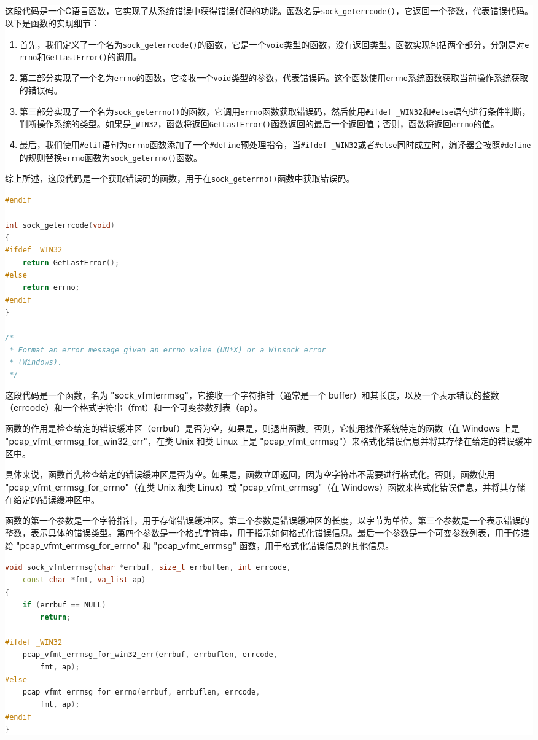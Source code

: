 这段代码是一个C语言函数，它实现了从系统错误中获得错误代码的功能。函数名是`sock_geterrcode()`，它返回一个整数，代表错误代码。以下是函数的实现细节：

1. 首先，我们定义了一个名为`sock_geterrcode()`的函数，它是一个`void`类型的函数，没有返回类型。函数实现包括两个部分，分别是对`errno`和`GetLastError()`的调用。

2. 第二部分实现了一个名为`errno`的函数，它接收一个`void`类型的参数，代表错误码。这个函数使用`errno`系统函数获取当前操作系统获取的错误码。

3. 第三部分实现了一个名为`sock_geterrno()`的函数，它调用`errno`函数获取错误码，然后使用`#ifdef _WIN32`和`#else`语句进行条件判断，判断操作系统的类型。如果是`_WIN32`，函数将返回`GetLastError()`函数返回的最后一个返回值；否则，函数将返回`errno`的值。

4. 最后，我们使用`#elif`语句为`errno`函数添加了一个`#define`预处理指令，当`#ifdef _WIN32`或者`#else`同时成立时，编译器会按照`#define`的规则替换`errno`函数为`sock_geterrno()`函数。

综上所述，这段代码是一个获取错误码的函数，用于在`sock_geterrno()`函数中获取错误码。


```cpp
#endif

int sock_geterrcode(void)
{
#ifdef _WIN32
	return GetLastError();
#else
	return errno;
#endif
}

/*
 * Format an error message given an errno value (UN*X) or a Winsock error
 * (Windows).
 */
```

这段代码是一个函数，名为 "sock_vfmterrmsg"，它接收一个字符指针（通常是一个 buffer）和其长度，以及一个表示错误的整数（errcode）和一个格式字符串（fmt）和一个可变参数列表（ap）。

函数的作用是检查给定的错误缓冲区（errbuf）是否为空，如果是，则退出函数。否则，它使用操作系统特定的函数（在 Windows 上是 "pcap_vfmt_errmsg_for_win32_err"，在类 Unix 和类 Linux 上是 "pcap_vfmt_errmsg"）来格式化错误信息并将其存储在给定的错误缓冲区中。

具体来说，函数首先检查给定的错误缓冲区是否为空。如果是，函数立即返回，因为空字符串不需要进行格式化。否则，函数使用 "pcap_vfmt_errmsg_for_errno"（在类 Unix 和类 Linux）或 "pcap_vfmt_errmsg"（在 Windows）函数来格式化错误信息，并将其存储在给定的错误缓冲区中。

函数的第一个参数是一个字符指针，用于存储错误缓冲区。第二个参数是错误缓冲区的长度，以字节为单位。第三个参数是一个表示错误的整数，表示具体的错误类型。第四个参数是一个格式字符串，用于指示如何格式化错误信息。最后一个参数是一个可变参数列表，用于传递给 "pcap_vfmt_errmsg_for_errno" 和 "pcap_vfmt_errmsg" 函数，用于格式化错误信息的其他信息。


```cpp
void sock_vfmterrmsg(char *errbuf, size_t errbuflen, int errcode,
    const char *fmt, va_list ap)
{
	if (errbuf == NULL)
		return;

#ifdef _WIN32
	pcap_vfmt_errmsg_for_win32_err(errbuf, errbuflen, errcode,
	    fmt, ap);
#else
	pcap_vfmt_errmsg_for_errno(errbuf, errbuflen, errcode,
	    fmt, ap);
#endif
}

```
